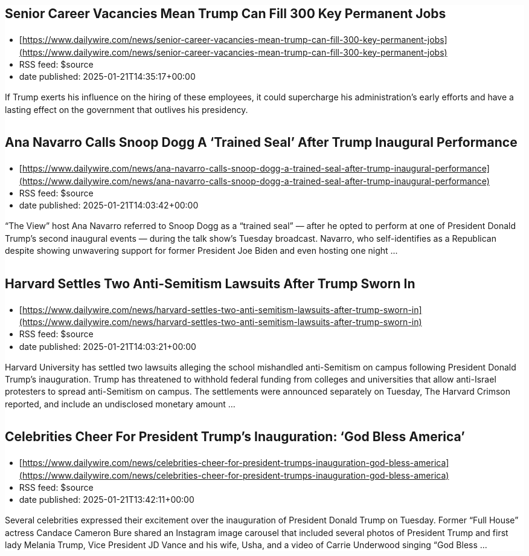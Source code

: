 ## Senior Career Vacancies Mean Trump Can Fill 300 Key Permanent Jobs
 - [https://www.dailywire.com/news/senior-career-vacancies-mean-trump-can-fill-300-key-permanent-jobs](https://www.dailywire.com/news/senior-career-vacancies-mean-trump-can-fill-300-key-permanent-jobs)
 - RSS feed: $source
 - date published: 2025-01-21T14:35:17+00:00

If Trump exerts his influence on the hiring of these employees, it could supercharge his administration’s early efforts and have a lasting effect on the government that outlives his presidency.

## Ana Navarro Calls Snoop Dogg A ‘Trained Seal’ After Trump Inaugural Performance
 - [https://www.dailywire.com/news/ana-navarro-calls-snoop-dogg-a-trained-seal-after-trump-inaugural-performance](https://www.dailywire.com/news/ana-navarro-calls-snoop-dogg-a-trained-seal-after-trump-inaugural-performance)
 - RSS feed: $source
 - date published: 2025-01-21T14:03:42+00:00

&#8220;The View&#8221; host Ana Navarro referred to Snoop Dogg as a &#8220;trained seal&#8221; — after he opted to perform at one of President Donald Trump&#8217;s second inaugural events — during the talk show&#8217;s Tuesday broadcast. Navarro, who self-identifies as a Republican despite showing unwavering support for former President Joe Biden and even hosting one night ...

## Harvard Settles Two Anti-Semitism Lawsuits After Trump Sworn In
 - [https://www.dailywire.com/news/harvard-settles-two-anti-semitism-lawsuits-after-trump-sworn-in](https://www.dailywire.com/news/harvard-settles-two-anti-semitism-lawsuits-after-trump-sworn-in)
 - RSS feed: $source
 - date published: 2025-01-21T14:03:21+00:00

Harvard University has settled two lawsuits alleging the school mishandled anti-Semitism on campus following President Donald Trump’s inauguration. Trump has threatened to withhold federal funding from colleges and universities that allow anti-Israel protesters to spread anti-Semitism on campus. The settlements were announced separately on Tuesday, The Harvard Crimson reported, and include an undisclosed monetary amount ...

## Celebrities Cheer For President Trump’s Inauguration: ‘God Bless America’
 - [https://www.dailywire.com/news/celebrities-cheer-for-president-trumps-inauguration-god-bless-america](https://www.dailywire.com/news/celebrities-cheer-for-president-trumps-inauguration-god-bless-america)
 - RSS feed: $source
 - date published: 2025-01-21T13:42:11+00:00

Several celebrities expressed their excitement over the inauguration of President Donald Trump on Tuesday. Former “Full House” actress Candace Cameron Bure shared an Instagram image carousel that included several photos of President Trump and first lady Melania Trump, Vice President JD Vance and his wife, Usha, and a video of Carrie Underwood singing “God Bless ...
